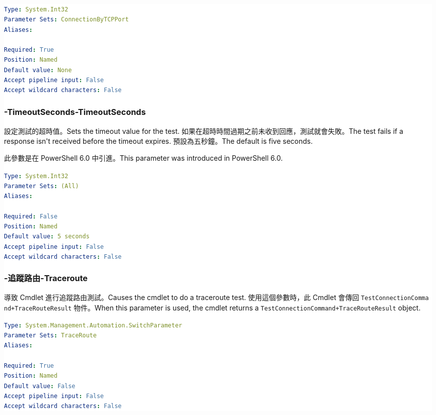```yaml
Type: System.Int32
Parameter Sets: ConnectionByTCPPort
Aliases:

Required: True
Position: Named
Default value: None
Accept pipeline input: False
Accept wildcard characters: False
```

### <span data-ttu-id="29f2b-201">-TimeoutSeconds</span><span class="sxs-lookup"><span data-stu-id="29f2b-201">-TimeoutSeconds</span></span>

<span data-ttu-id="29f2b-202">設定測試的超時值。</span><span class="sxs-lookup"><span data-stu-id="29f2b-202">Sets the timeout value for the test.</span></span> <span data-ttu-id="29f2b-203">如果在超時時間過期之前未收到回應，測試就會失敗。</span><span class="sxs-lookup"><span data-stu-id="29f2b-203">The test fails if a response isn't received before the timeout expires.</span></span> <span data-ttu-id="29f2b-204">預設為五秒鐘。</span><span class="sxs-lookup"><span data-stu-id="29f2b-204">The default is five seconds.</span></span>

<span data-ttu-id="29f2b-205">此參數是在 PowerShell 6.0 中引進。</span><span class="sxs-lookup"><span data-stu-id="29f2b-205">This parameter was introduced in PowerShell 6.0.</span></span>

```yaml
Type: System.Int32
Parameter Sets: (All)
Aliases:

Required: False
Position: Named
Default value: 5 seconds
Accept pipeline input: False
Accept wildcard characters: False
```

### <span data-ttu-id="29f2b-206">-追蹤路由</span><span class="sxs-lookup"><span data-stu-id="29f2b-206">-Traceroute</span></span>

<span data-ttu-id="29f2b-207">導致 Cmdlet 進行追蹤路由測試。</span><span class="sxs-lookup"><span data-stu-id="29f2b-207">Causes the cmdlet to do a traceroute test.</span></span> <span data-ttu-id="29f2b-208">使用這個參數時，此 Cmdlet 會傳回 `TestConnectionCommand+TraceRouteResult` 物件。</span><span class="sxs-lookup"><span data-stu-id="29f2b-208">When this parameter is used, the cmdlet returns a `TestConnectionCommand+TraceRouteResult` object.</span></span>

```yaml
Type: System.Management.Automation.SwitchParameter
Parameter Sets: TraceRoute
Aliases:

Required: True
Position: Named
Default value: False
Accept pipeline input: False
Accept wildcard characters: False
```
